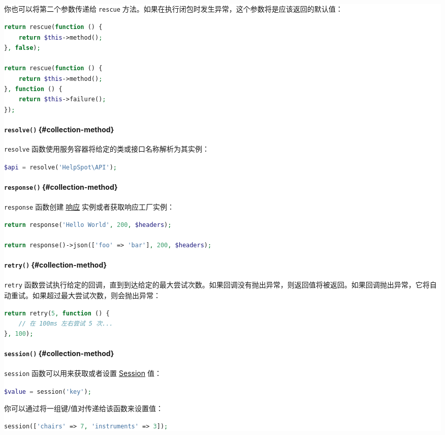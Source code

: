 你也可以将第二个参数传递给 `rescue` 方法。如果在执行闭包时发生异常，这个参数将是应该返回的默认值：

```php
return rescue(function () {
    return $this->method();
}, false);

return rescue(function () {
    return $this->method();
}, function () {
    return $this->failure();
});
```

<a name="method-resolve"></a>
#### `resolve()` {#collection-method}

`resolve` 函数使用服务容器将给定的类或接口名称解析为其实例：

```php
$api = resolve('HelpSpot\API');
```

<a name="method-response"></a>

#### `response()` {#collection-method}

`response` 函数创建 [响应](/docs/responses) 实例或者获取响应工厂实例：

```php
return response('Hello World', 200, $headers);

return response()->json(['foo' => 'bar'], 200, $headers);
```

<a name="method-retry"></a>
#### `retry()` {#collection-method}

`retry` 函数尝试执行给定的回调，直到到达给定的最大尝试次数。如果回调没有抛出异常，则返回值将被返回。如果回调抛出异常，它将自动重试。如果超过最大尝试次数，则会抛出异常：

```php
return retry(5, function () {
    // 在 100ms 左右尝试 5 次...
}, 100);
```

<a name="method-session"></a>
#### `session()` {#collection-method}

`session` 函数可以用来获取或者设置 [Session](/docs/session) 值：

```php
$value = session('key');
```

你可以通过将一组键/值对传递给该函数来设置值：

```php
session(['chairs' => 7, 'instruments' => 3]);
```
